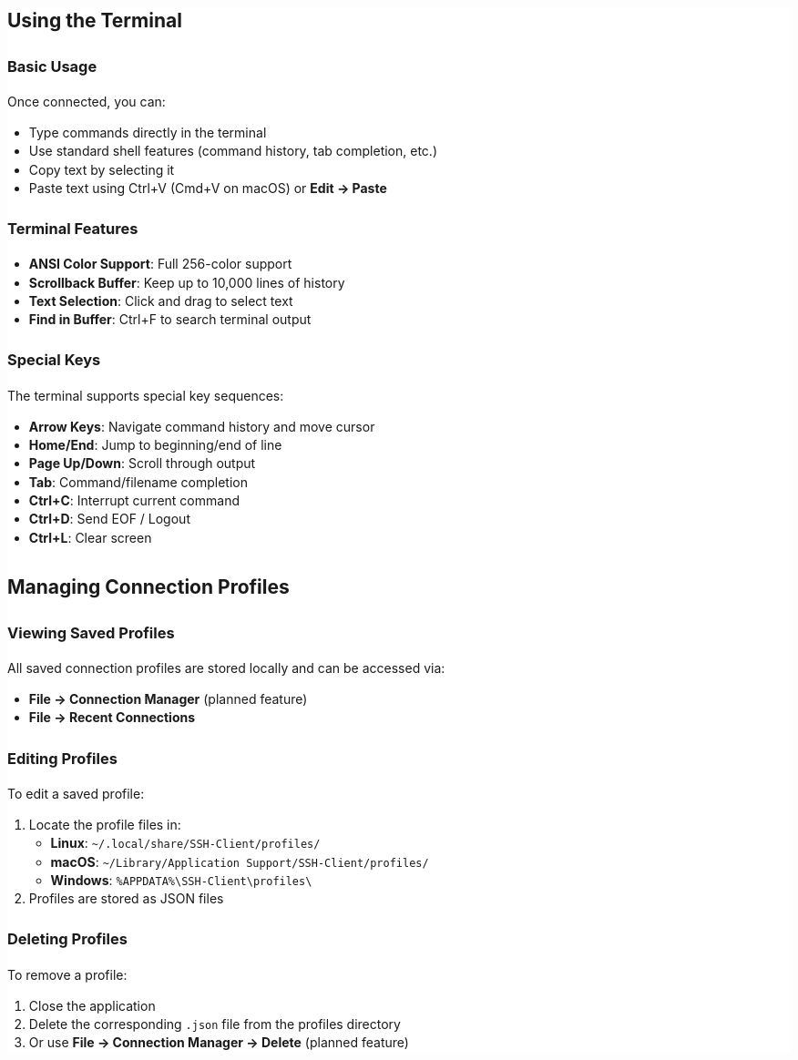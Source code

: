 ## Using the Terminal

### Basic Usage

Once connected, you can:
- Type commands directly in the terminal
- Use standard shell features (command history, tab completion, etc.)
- Copy text by selecting it
- Paste text using Ctrl+V (Cmd+V on macOS) or **Edit → Paste**

### Terminal Features

- **ANSI Color Support**: Full 256-color support
- **Scrollback Buffer**: Keep up to 10,000 lines of history
- **Text Selection**: Click and drag to select text
- **Find in Buffer**: Ctrl+F to search terminal output

### Special Keys

The terminal supports special key sequences:
- **Arrow Keys**: Navigate command history and move cursor
- **Home/End**: Jump to beginning/end of line
- **Page Up/Down**: Scroll through output
- **Tab**: Command/filename completion
- **Ctrl+C**: Interrupt current command
- **Ctrl+D**: Send EOF / Logout
- **Ctrl+L**: Clear screen

## Managing Connection Profiles

### Viewing Saved Profiles

All saved connection profiles are stored locally and can be accessed via:
- **File → Connection Manager** (planned feature)
- **File → Recent Connections**

### Editing Profiles

To edit a saved profile:
1. Locate the profile files in:
   - **Linux**: `~/.local/share/SSH-Client/profiles/`
   - **macOS**: `~/Library/Application Support/SSH-Client/profiles/`
   - **Windows**: `%APPDATA%\SSH-Client\profiles\`
2. Profiles are stored as JSON files

### Deleting Profiles

To remove a profile:
1. Close the application
2. Delete the corresponding `.json` file from the profiles directory
3. Or use **File → Connection Manager → Delete** (planned feature)
